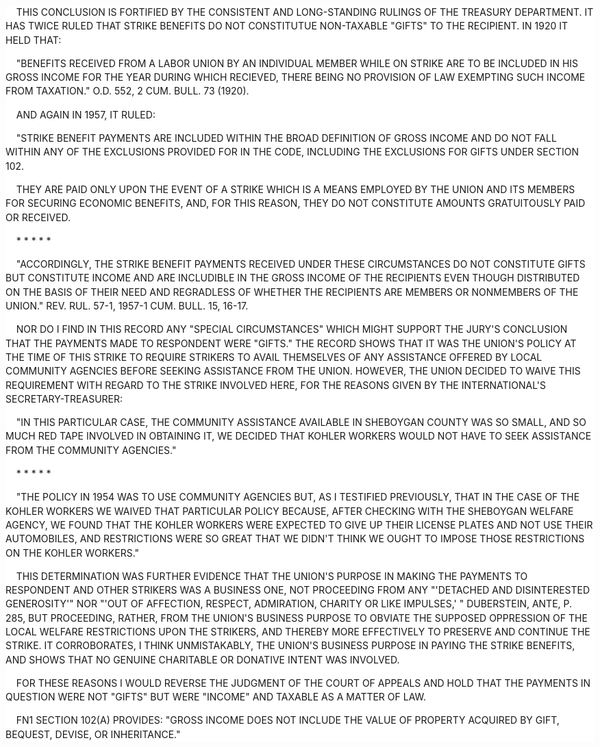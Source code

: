     THIS CONCLUSION IS FORTIFIED BY THE CONSISTENT AND LONG-STANDING RULINGS OF THE TREASURY DEPARTMENT.  IT HAS TWICE RULED THAT STRIKE BENEFITS DO NOT CONSTITUTUE NON-TAXABLE "GIFTS" TO THE RECIPIENT.  IN 1920 IT HELD THAT:

    "BENEFITS RECEIVED FROM A LABOR UNION BY AN INDIVIDUAL MEMBER WHILE ON STRIKE ARE TO BE INCLUDED IN HIS GROSS INCOME FOR THE YEAR DURING WHICH RECIEVED, THERE BEING NO PROVISION OF LAW EXEMPTING SUCH INCOME FROM TAXATION."  O.D. 552, 2 CUM. BULL.  73 (1920).

    AND AGAIN IN 1957, IT RULED:

    "STRIKE BENEFIT PAYMENTS ARE INCLUDED WITHIN THE BROAD DEFINITION OF GROSS INCOME AND DO NOT FALL WITHIN ANY OF THE EXCLUSIONS PROVIDED FOR IN THE CODE, INCLUDING THE EXCLUSIONS FOR GIFTS UNDER SECTION 102.

    THEY ARE PAID ONLY UPON THE EVENT OF A STRIKE WHICH IS A MEANS EMPLOYED BY THE UNION AND ITS MEMBERS FOR SECURING ECONOMIC BENEFITS, AND, FOR THIS REASON, THEY DO NOT CONSTITUTE AMOUNTS GRATUITOUSLY PAID OR RECEIVED.

    \*         \*         \* \*         \*

    "ACCORDINGLY, THE STRIKE BENEFIT PAYMENTS RECEIVED UNDER THESE CIRCUMSTANCES DO NOT CONSTITUTE GIFTS BUT CONSTITUTE INCOME AND ARE INCLUDIBLE IN THE GROSS INCOME OF THE RECIPIENTS EVEN THOUGH DISTRIBUTED ON THE BASIS OF THEIR NEED AND REGRADLESS OF WHETHER THE RECIPIENTS ARE MEMBERS OR NONMEMBERS OF THE UNION."  REV. RUL. 57-1, 1957-1 CUM. BULL.  15, 16-17.

    NOR DO I FIND IN THIS RECORD ANY "SPECIAL CIRCUMSTANCES" WHICH MIGHT SUPPORT THE JURY'S CONCLUSION THAT THE PAYMENTS MADE TO RESPONDENT WERE "GIFTS."  THE RECORD SHOWS THAT IT WAS THE UNION'S POLICY AT THE TIME OF THIS STRIKE TO REQUIRE STRIKERS TO AVAIL THEMSELVES OF ANY ASSISTANCE OFFERED BY LOCAL COMMUNITY AGENCIES BEFORE SEEKING ASSISTANCE FROM THE UNION.  HOWEVER, THE UNION DECIDED TO WAIVE THIS REQUIREMENT WITH REGARD TO THE STRIKE INVOLVED HERE, FOR THE REASONS GIVEN BY THE INTERNATIONAL'S SECRETARY-TREASURER:

    "IN THIS PARTICULAR CASE, THE COMMUNITY ASSISTANCE AVAILABLE IN SHEBOYGAN COUNTY WAS SO SMALL, AND SO MUCH RED TAPE INVOLVED IN OBTAINING IT, WE DECIDED THAT KOHLER WORKERS WOULD NOT HAVE TO SEEK ASSISTANCE FROM THE COMMUNITY AGENCIES."

    \*         \*         \*         \*         \*

    "THE POLICY IN 1954 WAS TO USE COMMUNITY AGENCIES BUT, AS I TESTIFIED PREVIOUSLY, THAT IN THE CASE OF THE KOHLER WORKERS WE WAIVED THAT PARTICULAR POLICY BECAUSE, AFTER CHECKING WITH THE SHEBOYGAN WELFARE AGENCY, WE FOUND THAT THE KOHLER WORKERS WERE EXPECTED TO GIVE UP THEIR LICENSE PLATES AND NOT USE THEIR AUTOMOBILES, AND RESTRICTIONS WERE SO GREAT THAT WE DIDN'T THINK WE OUGHT TO IMPOSE THOSE RESTRICTIONS ON THE KOHLER WORKERS."

    THIS DETERMINATION WAS FURTHER EVIDENCE THAT THE UNION'S PURPOSE IN MAKING THE PAYMENTS TO RESPONDENT AND OTHER STRIKERS WAS A BUSINESS ONE, NOT PROCEEDING FROM ANY "'DETACHED AND DISINTERESTED GENEROSITY'" NOR "'OUT OF AFFECTION, RESPECT, ADMIRATION, CHARITY OR LIKE IMPULSES,' " DUBERSTEIN, ANTE, P. 285, BUT PROCEEDING, RATHER, FROM THE UNION'S BUSINESS PURPOSE TO OBVIATE THE SUPPOSED OPPRESSION OF THE LOCAL WELFARE RESTRICTIONS UPON THE STRIKERS, AND THEREBY MORE EFFECTIVELY TO PRESERVE AND CONTINUE THE STRIKE.  IT CORROBORATES, I THINK UNMISTAKABLY, THE UNION'S BUSINESS PURPOSE IN PAYING THE STRIKE BENEFITS, AND SHOWS THAT NO GENUINE CHARITABLE OR DONATIVE INTENT WAS INVOLVED.

    FOR THESE REASONS I WOULD REVERSE THE JUDGMENT OF THE COURT OF APPEALS AND HOLD THAT THE PAYMENTS IN QUESTION WERE NOT "GIFTS" BUT WERE "INCOME" AND TAXABLE AS A MATTER OF LAW.

    FN1  SECTION 102(A) PROVIDES:  "GROSS INCOME DOES NOT INCLUDE THE VALUE OF PROPERTY ACQUIRED BY GIFT, BEQUEST, DEVISE, OR INHERITANCE."
